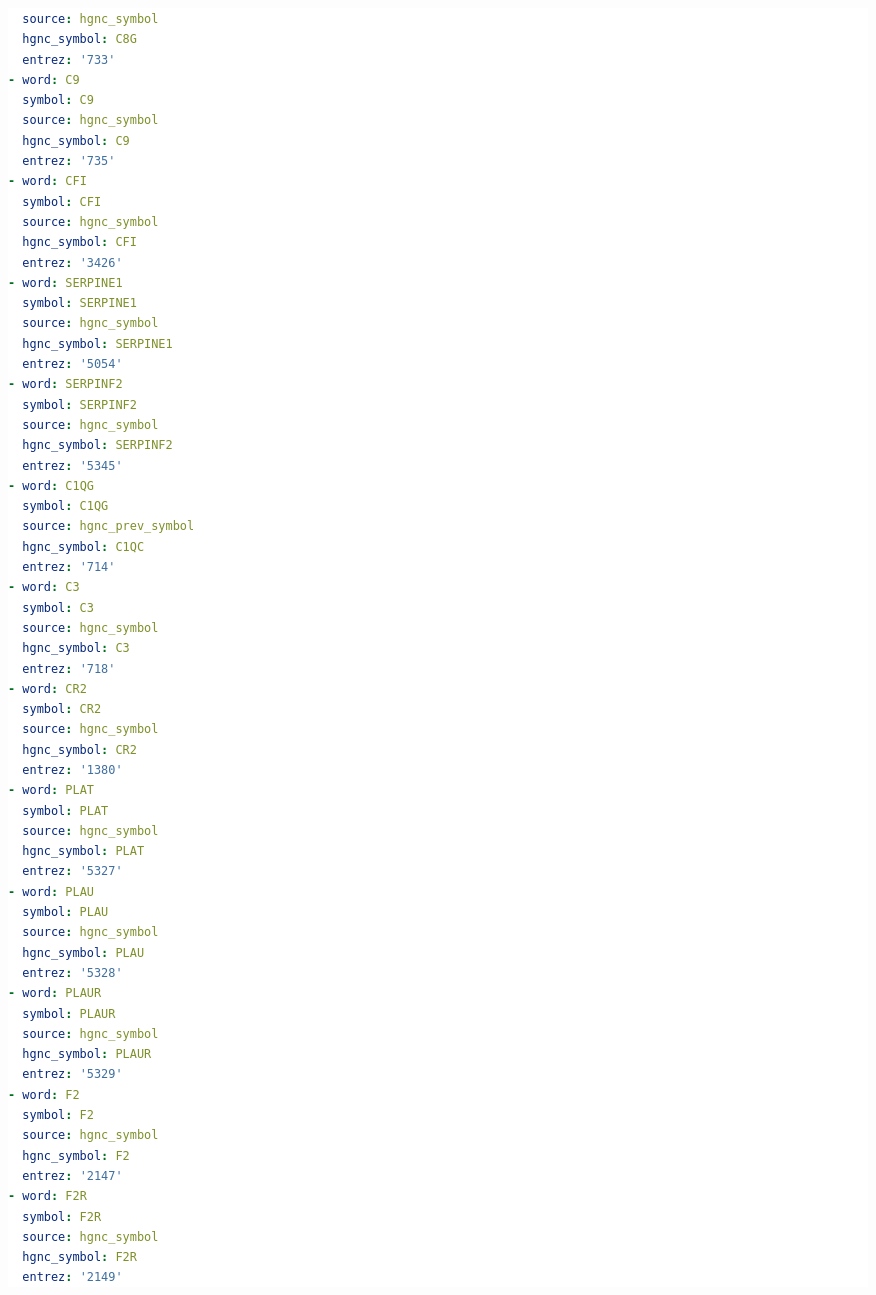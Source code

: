 ```yaml
  source: hgnc_symbol
  hgnc_symbol: C8G
  entrez: '733'
- word: C9
  symbol: C9
  source: hgnc_symbol
  hgnc_symbol: C9
  entrez: '735'
- word: CFI
  symbol: CFI
  source: hgnc_symbol
  hgnc_symbol: CFI
  entrez: '3426'
- word: SERPINE1
  symbol: SERPINE1
  source: hgnc_symbol
  hgnc_symbol: SERPINE1
  entrez: '5054'
- word: SERPINF2
  symbol: SERPINF2
  source: hgnc_symbol
  hgnc_symbol: SERPINF2
  entrez: '5345'
- word: C1QG
  symbol: C1QG
  source: hgnc_prev_symbol
  hgnc_symbol: C1QC
  entrez: '714'
- word: C3
  symbol: C3
  source: hgnc_symbol
  hgnc_symbol: C3
  entrez: '718'
- word: CR2
  symbol: CR2
  source: hgnc_symbol
  hgnc_symbol: CR2
  entrez: '1380'
- word: PLAT
  symbol: PLAT
  source: hgnc_symbol
  hgnc_symbol: PLAT
  entrez: '5327'
- word: PLAU
  symbol: PLAU
  source: hgnc_symbol
  hgnc_symbol: PLAU
  entrez: '5328'
- word: PLAUR
  symbol: PLAUR
  source: hgnc_symbol
  hgnc_symbol: PLAUR
  entrez: '5329'
- word: F2
  symbol: F2
  source: hgnc_symbol
  hgnc_symbol: F2
  entrez: '2147'
- word: F2R
  symbol: F2R
  source: hgnc_symbol
  hgnc_symbol: F2R
  entrez: '2149'
```